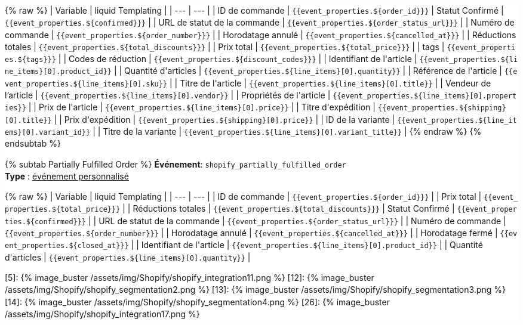 
{% raw %}
| Variable | liquid Templating |
| --- | --- |
| ID de commande | `{{event_properties.${order_id}}}` |
Statut Confirmé | `{{event_properties.${confirmed}}}` |
| URL de statut de la commande | `{{event_properties.${order_status_url}}}` |
| Numéro de commande | `{{event_properties.${order_number}}}` |
| Horodatage annulé | `{{event_properties.${cancelled_at}}}` |
| Réductions totales | `{{event_properties.${total_discounts}}}` |
| Prix total | `{{event_properties.${total_price}}}` |
| tags | `{{event_properties.${tags}}}` |
| Codes de réduction | `{{event_properties.${discount_codes}}}` |
| Identifiant de l'article | `{{event_properties.${line_items}[0].product_id}}` |
| Quantité d'articles | `{{event_properties.${line_items}[0].quantity}}` |
| Référence de l'article | `{{event_properties.${line_items}[0].sku}}` |
| Titre de l'article | `{{event_properties.${line_items}[0].title}}` |
| Vendeur de l’article | `{{event_properties.${line_items}[0].vendor}}` |
| Propriétés de l'article | `{{event_properties.${line_items}[0].properties}}` |
| Prix de l'article | `{{event_properties.${line_items}[0].price}}` |
| Titre d'expédition | `{{event_properties.${shipping}[0].title}}` |
| Prix d'expédition | `{{event_properties.${shipping}[0].price}}` |
| ID de la variante | `{{event_properties.${line_items}[0].variant_id}}` |
| Titre de la variante | `{{event_properties.${line_items}[0].variant_title}}` |
{% endraw %}
{% endsubtab %}


{% subtab Partially Fulfilled Order %}
**Événement**: `shopify_partially_fulfilled_order`<br>
**Type** : [événement personnalisé]({{site.baseurl}}/user_guide/data/custom_data/custom_events/)


{% raw %}
| Variable | liquid Templating |
| --- | --- |
| ID de commande | `{{event_properties.${order_id}}}` |
| Prix total | `{{event_properties.${total_price}}}` |
| Réductions totales | `{{event_properties.${total_discounts}}}` |
Statut Confirmé | `{{event_properties.${confirmed}}}` |
| URL de statut de la commande | `{{event_properties.${order_status_url}}}` |
| Numéro de commande | `{{event_properties.${order_number}}}` |
| Horodatage annulé | `{{event_properties.${cancelled_at}}}` |
| Horodatage fermé | `{{event_properties.${closed_at}}}` |
| Identifiant de l'article | `{{event_properties.${line_items}[0].product_id}}` |
| Quantité d'articles | `{{event_properties.${line_items}[0].quantity}}` |

[5]: {% image_buster /assets/img/Shopify/shopify_integration11.png %}
[12]: {% image_buster /assets/img/Shopify/shopify_segmentation2.png %}
[13]: {% image_buster /assets/img/Shopify/shopify_segmentation3.png %}
[14]: {% image_buster /assets/img/Shopify/shopify_segmentation4.png %}
[26]: {% image_buster /assets/img/Shopify/shopify_integration17.png %}